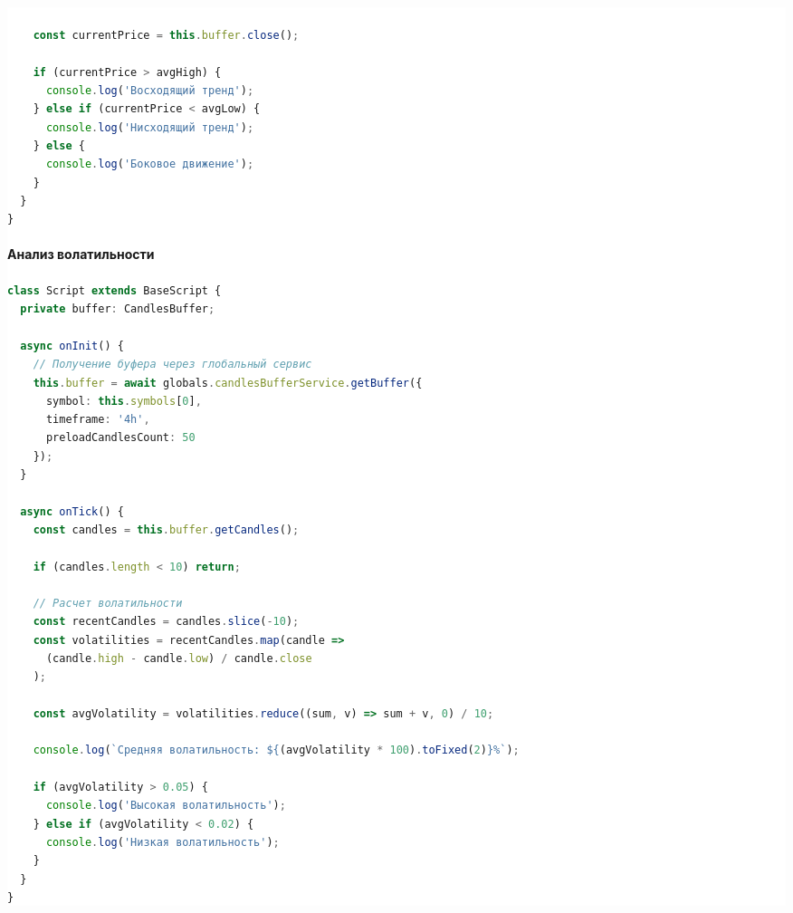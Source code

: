 ```typescript
    
    const currentPrice = this.buffer.close();
    
    if (currentPrice > avgHigh) {
      console.log('Восходящий тренд');
    } else if (currentPrice < avgLow) {
      console.log('Нисходящий тренд');
    } else {
      console.log('Боковое движение');
    }
  }
}
```

#### Анализ волатильности

```typescript
class Script extends BaseScript {
  private buffer: CandlesBuffer;

  async onInit() {
    // Получение буфера через глобальный сервис
    this.buffer = await globals.candlesBufferService.getBuffer({
      symbol: this.symbols[0],
      timeframe: '4h',
      preloadCandlesCount: 50
    });
  }

  async onTick() {
    const candles = this.buffer.getCandles();
    
    if (candles.length < 10) return;

    // Расчет волатильности
    const recentCandles = candles.slice(-10);
    const volatilities = recentCandles.map(candle => 
      (candle.high - candle.low) / candle.close
    );
    
    const avgVolatility = volatilities.reduce((sum, v) => sum + v, 0) / 10;
    
    console.log(`Средняя волатильность: ${(avgVolatility * 100).toFixed(2)}%`);
    
    if (avgVolatility > 0.05) {
      console.log('Высокая волатильность');
    } else if (avgVolatility < 0.02) {
      console.log('Низкая волатильность');
    }
  }
}
```
